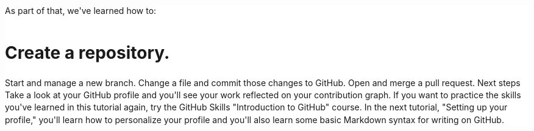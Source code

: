 As part of that, we've learned how to:

# Create a repository.
Start and manage a new branch.
Change a file and commit those changes to GitHub.
Open and merge a pull request.
Next steps
Take a look at your GitHub profile and you'll see your work reflected on your contribution graph.
If you want to practice the skills you've learned in this tutorial again, try the GitHub Skills "Introduction to GitHub" course.
In the next tutorial, "Setting up your profile," you'll learn how to personalize your profile and you'll also learn some basic Markdown syntax for writing on GitHub.
